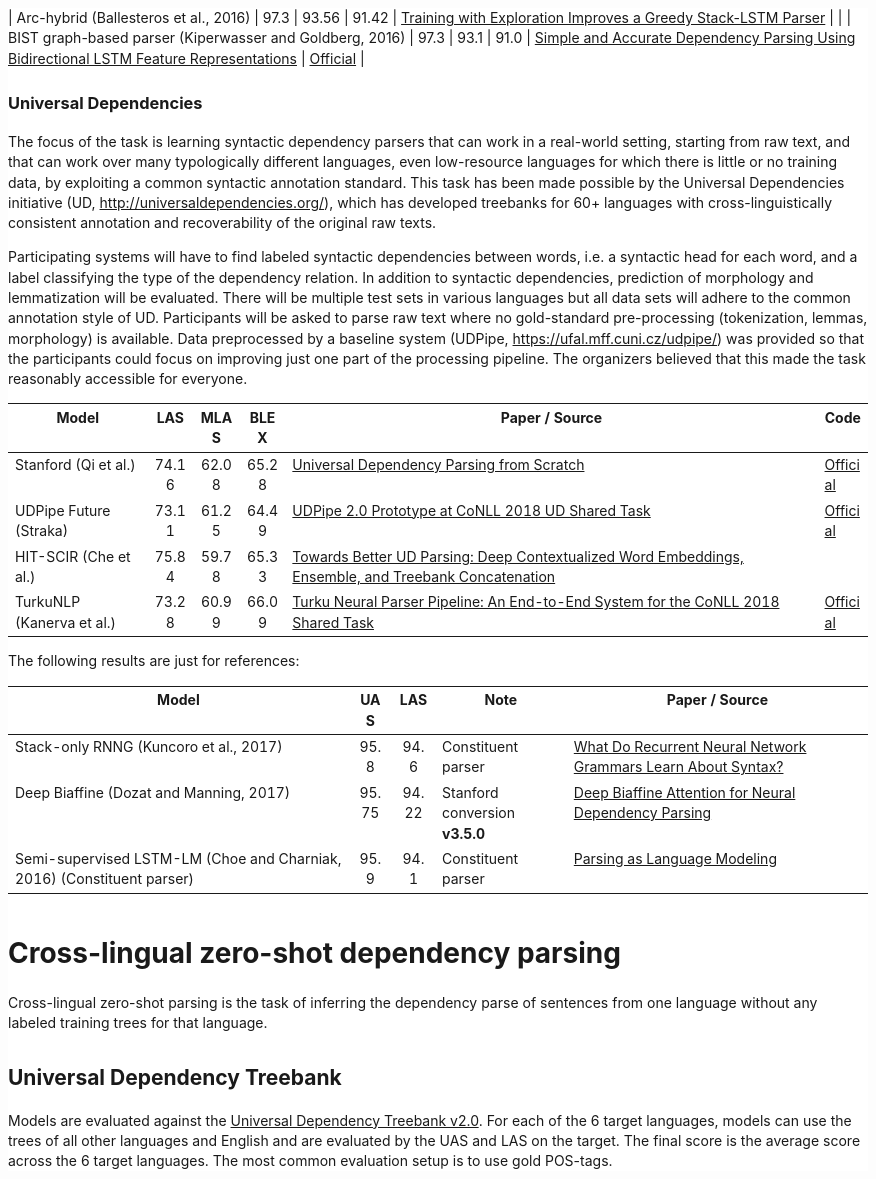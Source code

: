 | Arc-hybrid (Ballesteros et al., 2016)                         | 97.3  | 93.56 | 91.42 | [Training with Exploration Improves a Greedy Stack-LSTM Parser](https://arxiv.org/abs/1603.03793)                                |                                                                                |
| BIST graph-based parser (Kiperwasser and Goldberg, 2016)      | 97.3  | 93.1  | 91.0  | [Simple and Accurate Dependency Parsing Using Bidirectional LSTM Feature Representations](https://aclweb.org/anthology/Q16-1023) | [Official](https://github.com/elikip/bist-parser/tree/master/bmstparser/src)   |

### Universal Dependencies

The focus of the task is learning syntactic dependency parsers that can work in a real-world setting, starting from raw text, and that can work over many typologically different languages, even low-resource languages for which there is little or no training data, by exploiting a common syntactic annotation standard. This task has been made possible by the Universal Dependencies initiative (UD, http://universaldependencies.org/), which has developed treebanks for 60+ languages with cross-linguistically consistent annotation and recoverability of the original raw texts.

Participating systems will have to find labeled syntactic dependencies between words, i.e. a syntactic head for each word, and a label classifying the type of the dependency relation. In addition to syntactic dependencies, prediction of morphology and lemmatization will be evaluated. There will be multiple test sets in various languages but all data sets will adhere to the common annotation style of UD. Participants will be asked to parse raw text where no gold-standard pre-processing (tokenization, lemmas, morphology) is available. Data preprocessed by a baseline system (UDPipe, https://ufal.mff.cuni.cz/udpipe/) was provided so that the participants could focus on improving just one part of the processing pipeline. The organizers believed that this made the task reasonably accessible for everyone.

| Model                     |  LAS  | MLAS  | BLEX  | Paper / Source                                                                                                                                              | Code                                                                 |
| ------------------------- | :---: | :---: | :---: | ----------------------------------------------------------------------------------------------------------------------------------------------------------- | -------------------------------------------------------------------- |
| Stanford (Qi et al.)      | 74.16 | 62.08 | 65.28 | [Universal Dependency Parsing from Scratch](https://arxiv.org/pdf/1901.10457.pdf)                                                                           | [Official](https://github.com/stanfordnlp/stanfordnlp)               |
| UDPipe Future (Straka)    | 73.11 | 61.25 | 64.49 | [UDPipe 2.0 Prototype at CoNLL 2018 UD Shared Task](https://www.aclweb.org/anthology/K18-2020)                                                              | [Official](https://github.com/CoNLL-UD-2018/UDPipe-Future)           |
| HIT-SCIR (Che et al.)     | 75.84 | 59.78 | 65.33 | [Towards Better UD Parsing: Deep Contextualized Word Embeddings, Ensemble, and Treebank Concatenation](https://arxiv.org/abs/1807.03121)                    |                                                                      |
| TurkuNLP (Kanerva et al.) | 73.28 | 60.99 | 66.09 | [Turku Neural Parser Pipeline: An End-to-End System for the CoNLL 2018 Shared Task](https://universaldependencies.org/conll18/proceedings/pdf/K18-2013.pdf) | [Official](https://github.com/TurkuNLP/Turku-neural-parser-pipeline) |

The following results are just for references:

| Model                                                                  |  UAS  |  LAS  | Note                           | Paper / Source                                                                                    |
| ---------------------------------------------------------------------- | :---: | :---: | ------------------------------ | ------------------------------------------------------------------------------------------------- |
| Stack-only RNNG (Kuncoro et al., 2017)                                 | 95.8  | 94.6  | Constituent parser             | [What Do Recurrent Neural Network Grammars Learn About Syntax?](https://arxiv.org/abs/1611.05774) |
| Deep Biaffine (Dozat and Manning, 2017)                                | 95.75 | 94.22 | Stanford conversion **v3.5.0** | [Deep Biaffine Attention for Neural Dependency Parsing](https://arxiv.org/abs/1611.01734)         |
| Semi-supervised LSTM-LM (Choe and Charniak, 2016) (Constituent parser) | 95.9  | 94.1  | Constituent parser             | [Parsing as Language Modeling](http://www.aclweb.org/anthology/D16-1257)                          |

# Cross-lingual zero-shot dependency parsing

Cross-lingual zero-shot parsing is the task of inferring the dependency parse of sentences from one language without any labeled training trees for that language.

## Universal Dependency Treebank

Models are evaluated against the [Universal Dependency Treebank v2.0](https://github.com/ryanmcd/uni-dep-tb/). For each of the 6 target languages, models can use the trees of all other languages and English and are evaluated by the UAS and LAS on the target. The final score is the average score across the 6 target languages. The most common evaluation setup is to use
gold POS-tags.
